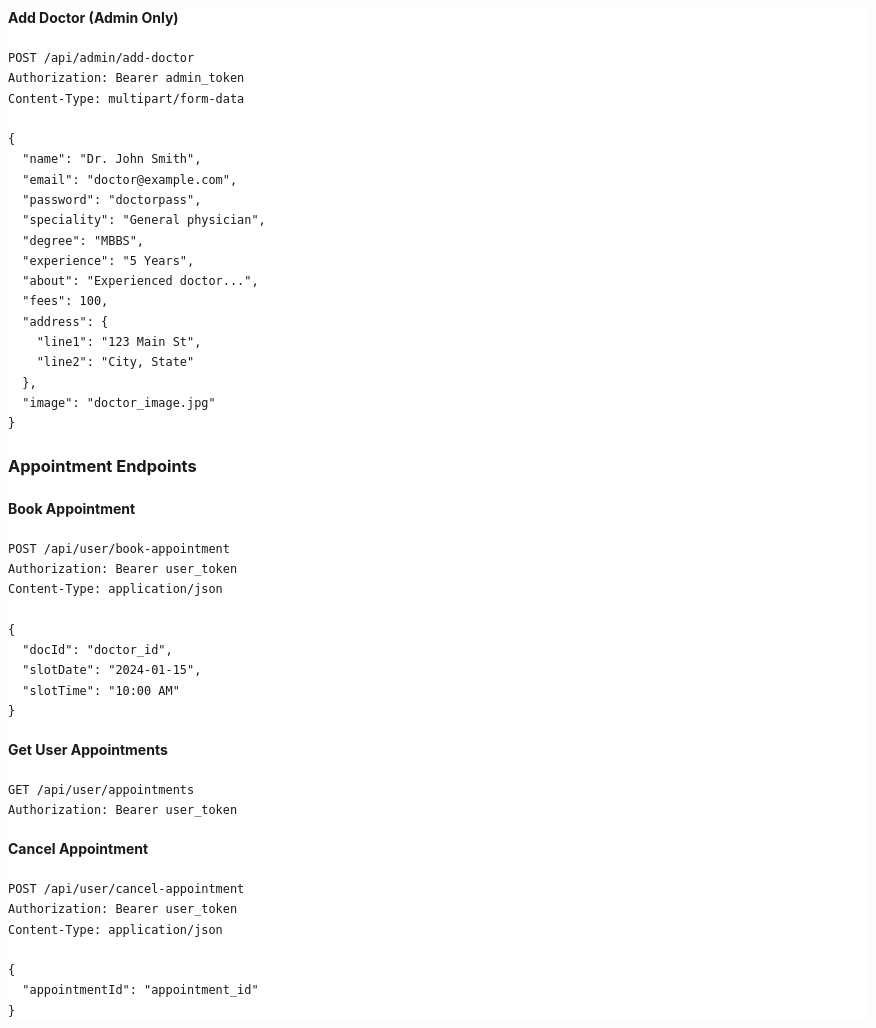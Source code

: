 #### Add Doctor (Admin Only)
```http
POST /api/admin/add-doctor
Authorization: Bearer admin_token
Content-Type: multipart/form-data

{
  "name": "Dr. John Smith",
  "email": "doctor@example.com",
  "password": "doctorpass",
  "speciality": "General physician",
  "degree": "MBBS",
  "experience": "5 Years",
  "about": "Experienced doctor...",
  "fees": 100,
  "address": {
    "line1": "123 Main St",
    "line2": "City, State"
  },
  "image": "doctor_image.jpg"
}
```

### Appointment Endpoints

#### Book Appointment
```http
POST /api/user/book-appointment
Authorization: Bearer user_token
Content-Type: application/json

{
  "docId": "doctor_id",
  "slotDate": "2024-01-15",
  "slotTime": "10:00 AM"
}
```

#### Get User Appointments
```http
GET /api/user/appointments
Authorization: Bearer user_token
```

#### Cancel Appointment
```http
POST /api/user/cancel-appointment
Authorization: Bearer user_token
Content-Type: application/json

{
  "appointmentId": "appointment_id"
}
```
